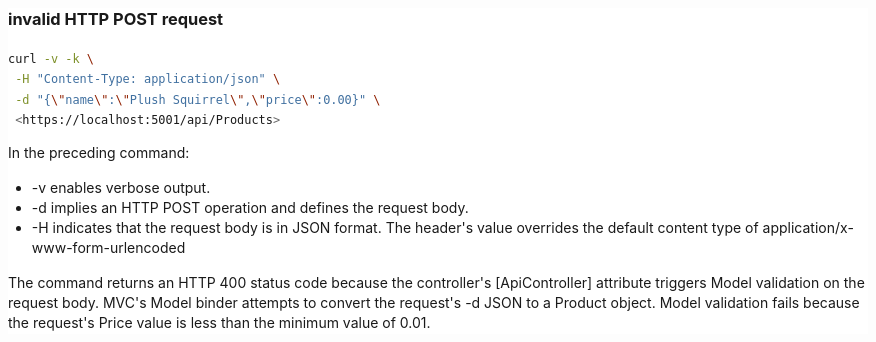 ### invalid HTTP POST request

```bash
curl -v -k \
 -H "Content-Type: application/json" \
 -d "{\"name\":\"Plush Squirrel\",\"price\":0.00}" \
 <https://localhost:5001/api/Products>
```

In the preceding command:

- -v enables verbose output.
- -d implies an HTTP POST operation and defines the request body.
- -H indicates that the request body is in JSON format. The header's value overrides the default content type of application/x-www-form-urlencoded

The command returns an HTTP 400 status code because the controller's [ApiController] attribute triggers Model validation on the request body. MVC's Model binder attempts to convert the request's -d JSON to a Product object. Model validation fails because the request's Price value is less than the minimum value of 0.01.
